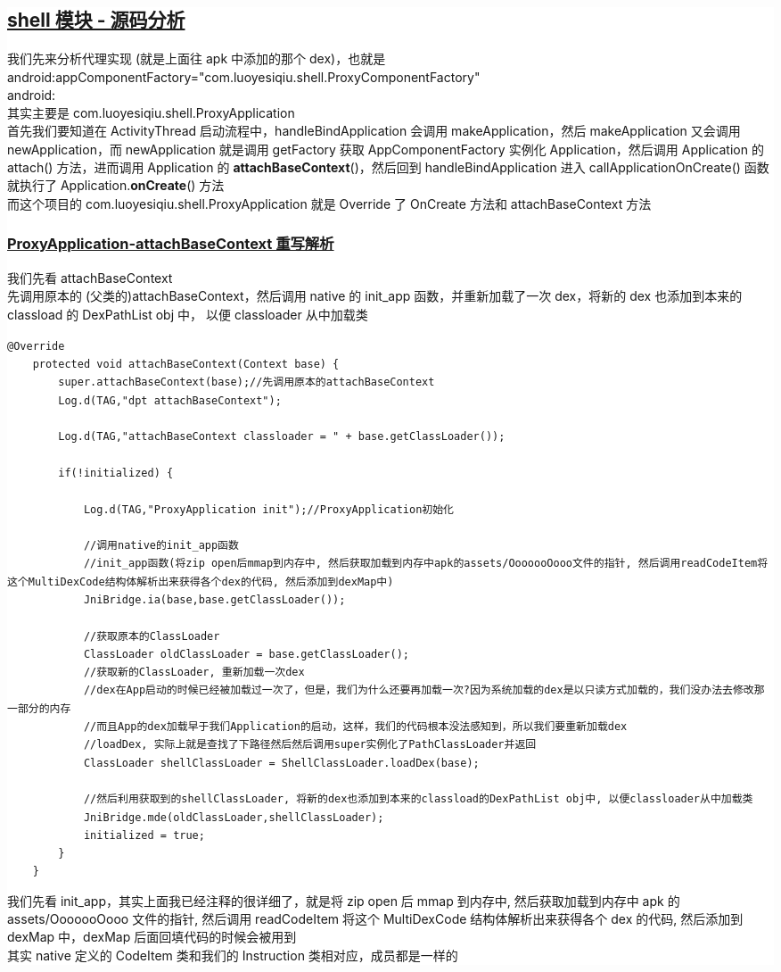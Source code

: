 [shell 模块 - 源码分析](#toc_shell-)
------------------------------

我们先来分析代理实现 (就是上面往 apk 中添加的那个 dex)，也就是  
android:appComponentFactory="com.luoyesiqiu.shell.ProxyComponentFactory"  
android:  
其实主要是 com.luoyesiqiu.shell.ProxyApplication  
首先我们要知道在 ActivityThread 启动流程中，handleBindApplication 会调用 makeApplication，然后 makeApplication 又会调用 newApplication，而 newApplication 就是调用 getFactory 获取 AppComponentFactory 实例化 Application，然后调用 Application 的 attach() 方法，进而调用 Application 的 **attachBaseContext**()，然后回到 handleBindApplication 进入 callApplicationOnCreate() 函数就执行了 Application.**onCreate**() 方法  
而这个项目的 com.luoyesiqiu.shell.ProxyApplication 就是 Override 了 OnCreate 方法和 attachBaseContext 方法

### [ProxyApplication-attachBaseContext 重写解析](#toc_proxyapplication-attachbasecontext)

我们先看 attachBaseContext  
先调用原本的 (父类的)attachBaseContext，然后调用 native 的 init_app 函数，并重新加载了一次 dex，将新的 dex 也添加到本来的 classload 的 DexPathList obj 中， 以便 classloader 从中加载类

```
@Override
    protected void attachBaseContext(Context base) {
        super.attachBaseContext(base);//先调用原本的attachBaseContext
        Log.d(TAG,"dpt attachBaseContext");

        Log.d(TAG,"attachBaseContext classloader = " + base.getClassLoader());

        if(!initialized) {

            Log.d(TAG,"ProxyApplication init");//ProxyApplication初始化

            //调用native的init_app函数
            //init_app函数(将zip open后mmap到内存中, 然后获取加载到内存中apk的assets/OoooooOooo文件的指针, 然后调用readCodeItem将这个MultiDexCode结构体解析出来获得各个dex的代码, 然后添加到dexMap中)
            JniBridge.ia(base,base.getClassLoader());

            //获取原本的ClassLoader
            ClassLoader oldClassLoader = base.getClassLoader();
            //获取新的ClassLoader, 重新加载一次dex
            //dex在App启动的时候已经被加载过一次了，但是，我们为什么还要再加载一次?因为系统加载的dex是以只读方式加载的，我们没办法去修改那一部分的内存
            //而且App的dex加载早于我们Application的启动，这样，我们的代码根本没法感知到，所以我们要重新加载dex
            //loadDex, 实际上就是查找了下路径然后然后调用super实例化了PathClassLoader并返回
            ClassLoader shellClassLoader = ShellClassLoader.loadDex(base);

            //然后利用获取到的shellClassLoader, 将新的dex也添加到本来的classload的DexPathList obj中, 以便classloader从中加载类
            JniBridge.mde(oldClassLoader,shellClassLoader);
            initialized = true;
        }
    }
```

我们先看 init_app，其实上面我已经注释的很详细了，就是将 zip open 后 mmap 到内存中, 然后获取加载到内存中 apk 的 assets/OoooooOooo 文件的指针, 然后调用 readCodeItem 将这个 MultiDexCode 结构体解析出来获得各个 dex 的代码, 然后添加到 dexMap 中，dexMap 后面回填代码的时候会被用到  
其实 native 定义的 CodeItem 类和我们的 Instruction 类相对应，成员都是一样的
